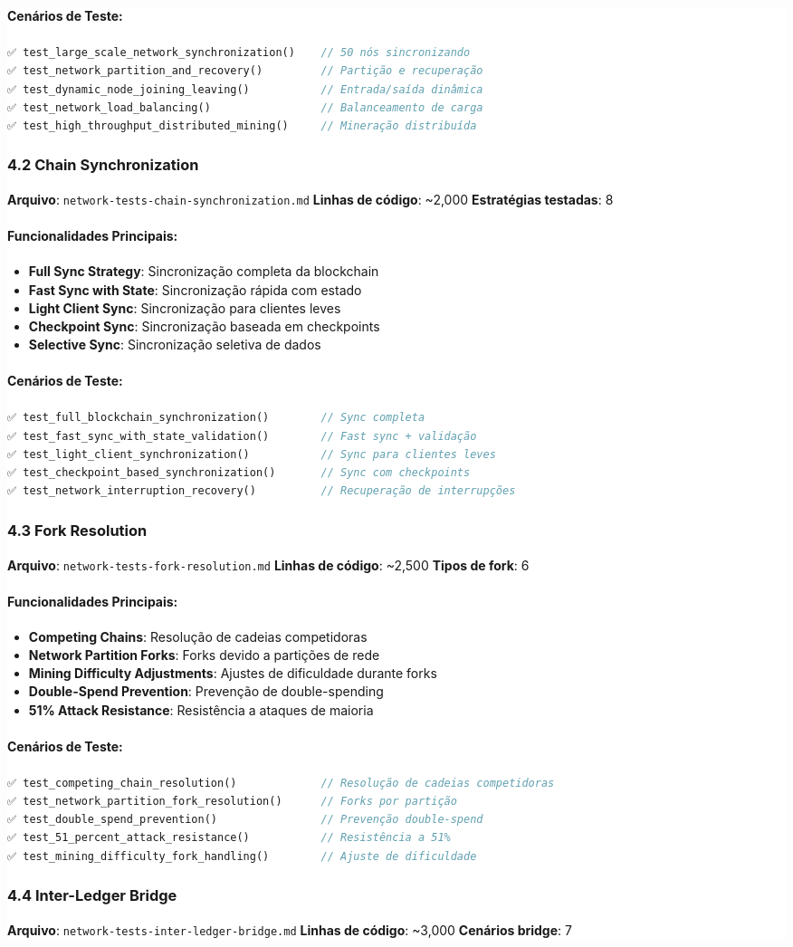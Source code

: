 #### Cenários de Teste:
```rust
✅ test_large_scale_network_synchronization()    // 50 nós sincronizando
✅ test_network_partition_and_recovery()         // Partição e recuperação
✅ test_dynamic_node_joining_leaving()           // Entrada/saída dinâmica
✅ test_network_load_balancing()                 // Balanceamento de carga
✅ test_high_throughput_distributed_mining()     // Mineração distribuída
```

### 4.2 Chain Synchronization
**Arquivo**: `network-tests-chain-synchronization.md`
**Linhas de código**: ~2,000
**Estratégias testadas**: 8

#### Funcionalidades Principais:
- **Full Sync Strategy**: Sincronização completa da blockchain
- **Fast Sync with State**: Sincronização rápida com estado
- **Light Client Sync**: Sincronização para clientes leves
- **Checkpoint Sync**: Sincronização baseada em checkpoints
- **Selective Sync**: Sincronização seletiva de dados

#### Cenários de Teste:
```rust
✅ test_full_blockchain_synchronization()        // Sync completa
✅ test_fast_sync_with_state_validation()        // Fast sync + validação
✅ test_light_client_synchronization()           // Sync para clientes leves
✅ test_checkpoint_based_synchronization()       // Sync com checkpoints
✅ test_network_interruption_recovery()          // Recuperação de interrupções
```

### 4.3 Fork Resolution
**Arquivo**: `network-tests-fork-resolution.md`
**Linhas de código**: ~2,500
**Tipos de fork**: 6

#### Funcionalidades Principais:
- **Competing Chains**: Resolução de cadeias competidoras
- **Network Partition Forks**: Forks devido a partições de rede
- **Mining Difficulty Adjustments**: Ajustes de dificuldade durante forks
- **Double-Spend Prevention**: Prevenção de double-spending
- **51% Attack Resistance**: Resistência a ataques de maioria

#### Cenários de Teste:
```rust
✅ test_competing_chain_resolution()             // Resolução de cadeias competidoras
✅ test_network_partition_fork_resolution()      // Forks por partição
✅ test_double_spend_prevention()                // Prevenção double-spend
✅ test_51_percent_attack_resistance()           // Resistência a 51%
✅ test_mining_difficulty_fork_handling()        // Ajuste de dificuldade
```

### 4.4 Inter-Ledger Bridge
**Arquivo**: `network-tests-inter-ledger-bridge.md`
**Linhas de código**: ~3,000
**Cenários bridge**: 7
